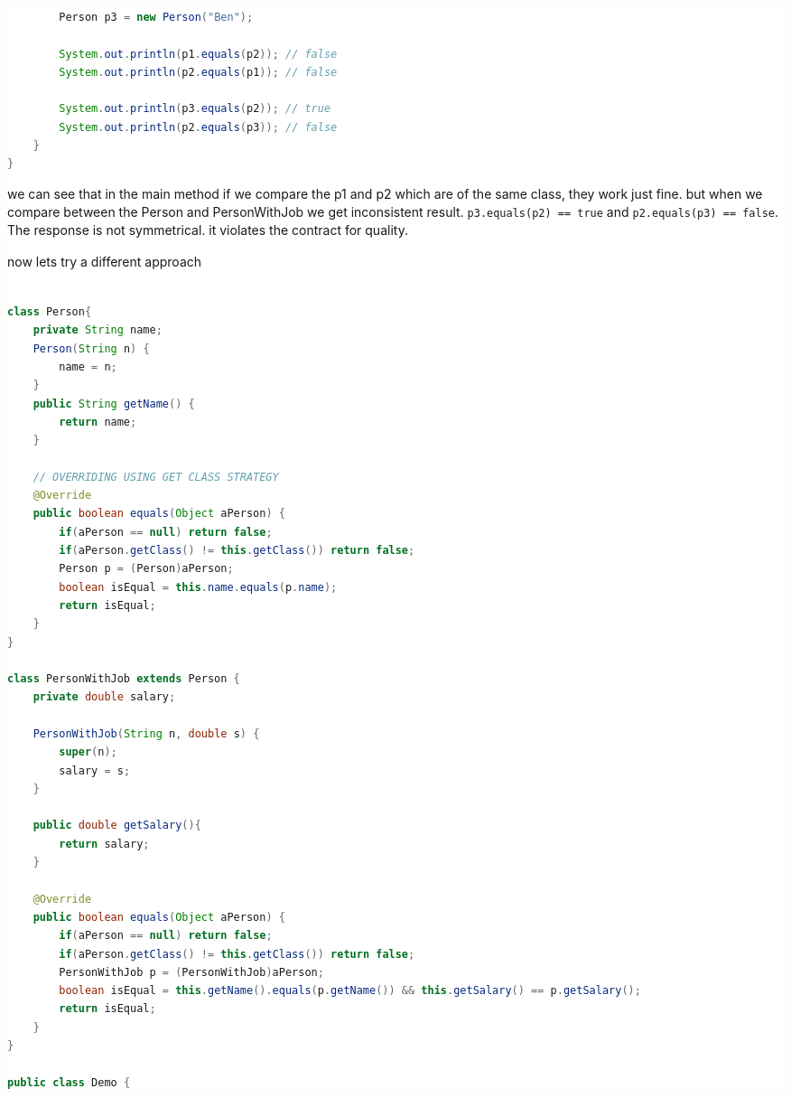 ```java
        Person p3 = new Person("Ben");

        System.out.println(p1.equals(p2)); // false
        System.out.println(p2.equals(p1)); // false

        System.out.println(p3.equals(p2)); // true
        System.out.println(p2.equals(p3)); // false
    }
}

```

we can see that in the main method if we compare the p1 and p2 which are of the same class, they work just fine. but when we compare between
the Person and PersonWithJob we get inconsistent result. `p3.equals(p2) == true` and `p2.equals(p3) == false`. The response is not symmetrical.
it violates the contract for quality.

now lets try a different approach
```java

class Person{
    private String name;
    Person(String n) {
        name = n;
    }
    public String getName() {
        return name;
    }

    // OVERRIDING USING GET CLASS STRATEGY
    @Override
    public boolean equals(Object aPerson) {
        if(aPerson == null) return false;
        if(aPerson.getClass() != this.getClass()) return false;
        Person p = (Person)aPerson;
        boolean isEqual = this.name.equals(p.name);
        return isEqual;
    }
}

class PersonWithJob extends Person {
    private double salary;

    PersonWithJob(String n, double s) {
        super(n);
        salary = s;
    }

    public double getSalary(){
        return salary;
    }

    @Override
    public boolean equals(Object aPerson) {
        if(aPerson == null) return false;
        if(aPerson.getClass() != this.getClass()) return false;
        PersonWithJob p = (PersonWithJob)aPerson;
        boolean isEqual = this.getName().equals(p.getName()) && this.getSalary() == p.getSalary();
        return isEqual;
    }
}

public class Demo {
```